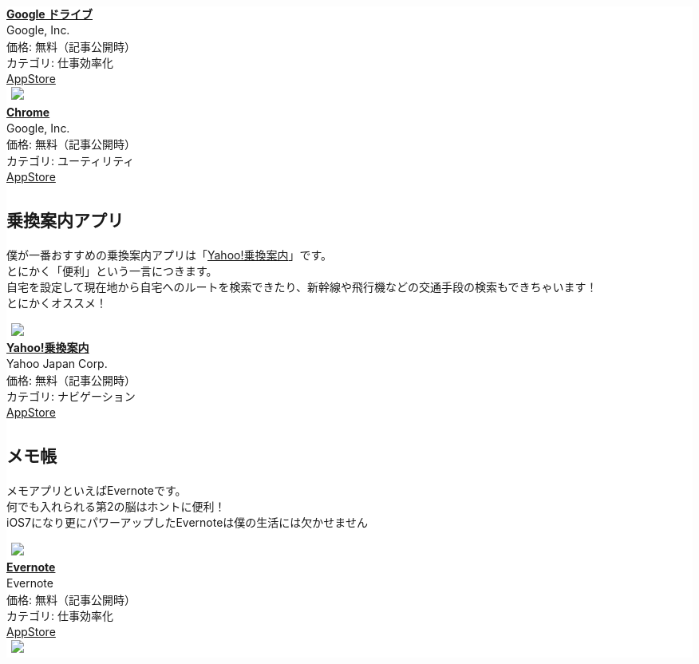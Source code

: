 <div class="applinktitle"><strong><a href="https://itunes.apple.com/jp/app/google-doraibu/id507874739?mt=8&uo=4&at=10l4yU" rel="nofollow" target="_blank">Google ドライブ</a></strong></div>
<div class="applinkinfo">Google, Inc.</div>
<div class="applinkinfo">価格: 無料（記事公開時）</div>
<div class="applinkinfo">カテゴリ: 仕事効率化</div>
</div>
<div class="clear"></div>
<div class="appstorelink"><a href="https://itunes.apple.com/jp/app/google-doraibu/id507874739?mt=8&uo=4&at=10l4yU" rel="nofollow" target="_blank">AppStore</a></div>
</div>
<div class="applink">
<div class="applinkimg"><a href="https://itunes.apple.com/jp/app/chrome/id535886823?mt=8&uo=4&at=10l4yU" rel="nofollow" target="_blank"><img hspace="6" src="http://a1759.phobos.apple.com/us/r30/Purple4/v4/cd/6f/e4/cd6fe4f4-1778-ac88-2589-eacac2a7847f/Icon.png" width="80" /></a></div>
<div class="applinktext">
<div class="applinktitle"><strong><a href="https://itunes.apple.com/jp/app/chrome/id535886823?mt=8&uo=4&at=10l4yU" rel="nofollow" target="_blank">Chrome</a></strong></div>
<div class="applinkinfo">Google, Inc.</div>
<div class="applinkinfo">価格: 無料（記事公開時）</div>
<div class="applinkinfo">カテゴリ: ユーティリティ</div>
</div>
<div class="clear"></div>
<div class="appstorelink"><a href="https://itunes.apple.com/jp/app/chrome/id535886823?mt=8&uo=4&at=10l4yU" rel="nofollow" target="_blank">AppStore</a></div>
</div>
<h2>乗換案内アプリ</h2>
<p>僕が一番おすすめの乗換案内アプリは「<a href="https://itunes.apple.com/jp/app/yahoo!-cheng-huan-an-nei/id291676451?mt=8&uo=4&at=10l4yU" rel="nofollow" target="_blank">Yahoo!乗換案内</a>」です。<br />
とにかく「便利」という一言につきます。<br />
自宅を設定して現在地から自宅へのルートを検索できたり、新幹線や飛行機などの交通手段の検索もできちゃいます！<br />
とにかくオススメ！</p>
<div class="applink">
<div class="applinkimg"><a href="https://itunes.apple.com/jp/app/yahoo!-cheng-huan-an-nei/id291676451?mt=8&uo=4&at=10l4yU" rel="nofollow" target="_blank"><img hspace="6" src="http://a1774.phobos.apple.com/us/r30/Purple4/v4/d1/94/b9/d194b9fc-8957-8e4a-cf0d-d187895fa1a0/icon.png" width="80" /></a></div>
<div class="applinktext">
<div class="applinktitle"><strong><a href="https://itunes.apple.com/jp/app/yahoo!-cheng-huan-an-nei/id291676451?mt=8&uo=4&at=10l4yU" rel="nofollow" target="_blank">Yahoo!乗換案内</a></strong></div>
<div class="applinkinfo">Yahoo Japan Corp.</div>
<div class="applinkinfo">価格: 無料（記事公開時）</div>
<div class="applinkinfo">カテゴリ: ナビゲーション</div>
</div>
<div class="clear"></div>
<div class="appstorelink"><a href="https://itunes.apple.com/jp/app/yahoo!-cheng-huan-an-nei/id291676451?mt=8&uo=4&at=10l4yU" rel="nofollow" target="_blank">AppStore</a></div>
</div>
<h2>メモ帳</h2>
<p>メモアプリといえばEvernoteです。<br />
何でも入れられる第2の脳はホントに便利！<br />
iOS7になり更にパワーアップしたEvernoteは僕の生活には欠かせません</p>
<div class="applink">
<div class="applinkimg"><a href="https://itunes.apple.com/jp/app/evernote/id281796108?mt=8&uo=4&at=10l4yU" rel="nofollow" target="_blank"><img hspace="6" src="http://a1689.phobos.apple.com/us/r30/Purple4/v4/af/9e/d9/af9ed9a1-9c95-abbf-b2db-f90cb76d79f1/AppIcon60x60_2x.png" width="80" /></a></div>
<div class="applinktext">
<div class="applinktitle"><strong><a href="https://itunes.apple.com/jp/app/evernote/id281796108?mt=8&uo=4&at=10l4yU" rel="nofollow" target="_blank">Evernote</a></strong></div>
<div class="applinkinfo">Evernote</div>
<div class="applinkinfo">価格: 無料（記事公開時）</div>
<div class="applinkinfo">カテゴリ: 仕事効率化</div>
</div>
<div class="clear"></div>
<div class="appstorelink"><a href="https://itunes.apple.com/jp/app/evernote/id281796108?mt=8&uo=4&at=10l4yU" rel="nofollow" target="_blank">AppStore</a></div>
</div>
<div class="applink">
<div class="applinkimg"><a href="https://itunes.apple.com/jp/app/shuo-ming-shu-for-evernote/id594067709?mt=8&uo=4&at=10l4yU" rel="nofollow" target="_blank"><img hspace="6" src="http://a342.phobos.apple.com/us/r1000/103/Purple/v4/de/14/79/de14790b-5a4e-decd-6176-403440e43a53/icon.png" width="80" /></a></div>
